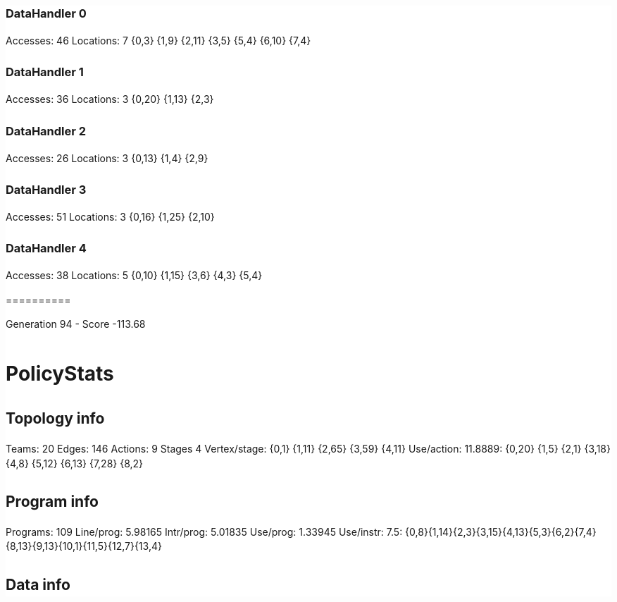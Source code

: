 ### DataHandler 0
Accesses:	46
Locations:	7
{0,3} {1,9} {2,11} {3,5} {5,4} {6,10} {7,4} 

### DataHandler 1
Accesses:	36
Locations:	3
{0,20} {1,13} {2,3} 

### DataHandler 2
Accesses:	26
Locations:	3
{0,13} {1,4} {2,9} 

### DataHandler 3
Accesses:	51
Locations:	3
{0,16} {1,25} {2,10} 

### DataHandler 4
Accesses:	38
Locations:	5
{0,10} {1,15} {3,6} {4,3} {5,4} 


==========

Generation 94 - Score -113.68

# PolicyStats
## Topology info
Teams:		20
Edges:		146
Actions:	9
Stages		4
Vertex/stage:	{0,1} {1,11} {2,65} {3,59} {4,11} 
Use/action:	11.8889: {0,20} {1,5} {2,1} {3,18} {4,8} {5,12} {6,13} {7,28} {8,2} 

## Program info
Programs:	109
Line/prog:	5.98165
Intr/prog:	5.01835
Use/prog:	1.33945
Use/instr:	7.5: {0,8}{1,14}{2,3}{3,15}{4,13}{5,3}{6,2}{7,4}{8,13}{9,13}{10,1}{11,5}{12,7}{13,4}

## Data info
